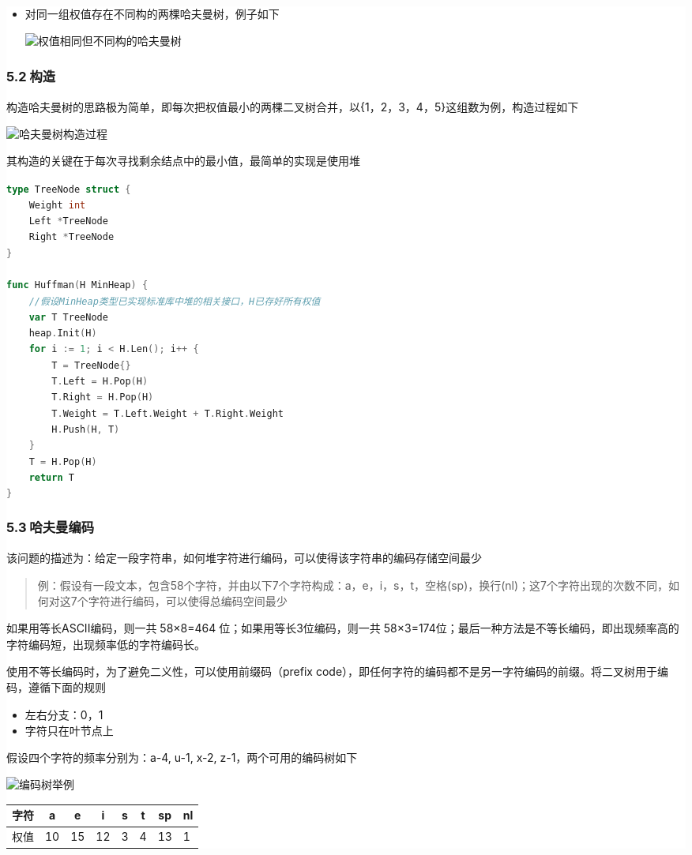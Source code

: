 - 对同一组权值存在不同构的两棵哈夫曼树，例子如下

  ![权值相同但不同构的哈夫曼树](https://s2.ax1x.com/2020/02/24/3GlEwT.png)

### 5.2 构造

构造哈夫曼树的思路极为简单，即每次把权值最小的两棵二叉树合并，以{1，2，3，4，5}这组数为例，构造过程如下

![哈夫曼树构造过程](https://s2.ax1x.com/2020/02/24/3G12VK.png)

其构造的关键在于每次寻找剩余结点中的最小值，最简单的实现是使用堆

```go
type TreeNode struct {
    Weight int
    Left *TreeNode
    Right *TreeNode
}

func Huffman(H MinHeap) {
    //假设MinHeap类型已实现标准库中堆的相关接口，H已存好所有权值
    var T TreeNode
    heap.Init(H)
    for i := 1; i < H.Len(); i++ {
        T = TreeNode{}
        T.Left = H.Pop(H)
        T.Right = H.Pop(H)
        T.Weight = T.Left.Weight + T.Right.Weight
        H.Push(H, T)
    }
    T = H.Pop(H)
    return T
}
```

### 5.3 哈夫曼编码

该问题的描述为：给定一段字符串，如何堆字符进行编码，可以使得该字符串的编码存储空间最少

> 例：假设有一段文本，包含58个字符，并由以下7个字符构成：a，e，i，s，t，空格(sp)，换行(nl)；这7个字符出现的次数不同，如何对这7个字符进行编码，可以使得总编码空间最少

如果用等长ASCII编码，则一共 58×8=464 位；如果用等长3位编码，则一共 58×3=174位；最后一种方法是不等长编码，即出现频率高的字符编码短，出现频率低的字符编码长。

使用不等长编码时，为了避免二义性，可以使用前缀码（prefix code），即任何字符的编码都不是另一字符编码的前缀。将二叉树用于编码，遵循下面的规则

- 左右分支：0，1
- 字符只在叶节点上

假设四个字符的频率分别为：a-4, u-1, x-2, z-1，两个可用的编码树如下

![编码树举例](https://s2.ax1x.com/2020/02/24/3GaWI1.png)

| 字符 | a    | e    | i    | s    | t    | sp   | nl   |
| ---- | ---- | ---- | ---- | ---- | ---- | ---- | ---- |
| 权值 | 10   | 15   | 12   | 3    | 4    | 13   | 1    |
